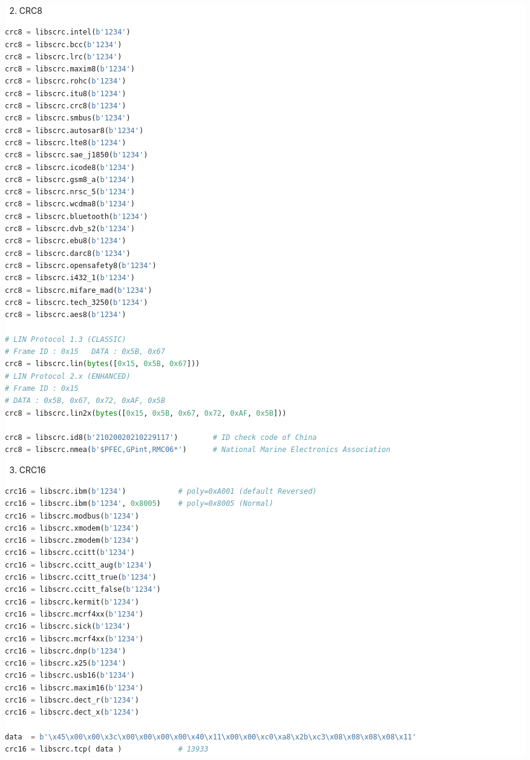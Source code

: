 2. CRC8

```python
crc8 = libscrc.intel(b'1234')
crc8 = libscrc.bcc(b'1234')  
crc8 = libscrc.lrc(b'1234')  
crc8 = libscrc.maxim8(b'1234')
crc8 = libscrc.rohc(b'1234')
crc8 = libscrc.itu8(b'1234')
crc8 = libscrc.crc8(b'1234')
crc8 = libscrc.smbus(b'1234')
crc8 = libscrc.autosar8(b'1234')
crc8 = libscrc.lte8(b'1234')
crc8 = libscrc.sae_j1850(b'1234')
crc8 = libscrc.icode8(b'1234')
crc8 = libscrc.gsm8_a(b'1234')
crc8 = libscrc.nrsc_5(b'1234')
crc8 = libscrc.wcdma8(b'1234')
crc8 = libscrc.bluetooth(b'1234')
crc8 = libscrc.dvb_s2(b'1234')
crc8 = libscrc.ebu8(b'1234')
crc8 = libscrc.darc8(b'1234')
crc8 = libscrc.opensafety8(b'1234')
crc8 = libscrc.i432_1(b'1234')
crc8 = libscrc.mifare_mad(b'1234')
crc8 = libscrc.tech_3250(b'1234')
crc8 = libscrc.aes8(b'1234')

# LIN Protocol 1.3 (CLASSIC)
# Frame ID : 0x15	DATA : 0x5B, 0x67
crc8 = libscrc.lin(bytes([0x15, 0x5B, 0x67]))
# LIN Protocol 2.x (ENHANCED)
# Frame ID : 0x15
# DATA : 0x5B, 0x67, 0x72, 0xAF, 0x5B
crc8 = libscrc.lin2x(bytes([0x15, 0x5B, 0x67, 0x72, 0xAF, 0x5B]))

crc8 = libscrc.id8(b'21020020210229117')		# ID check code of China
crc8 = libscrc.nmea(b'$PFEC,GPint,RMC06*')		# National Marine Electronics Association
```

3. CRC16

```python
crc16 = libscrc.ibm(b'1234')            # poly=0xA001 (default Reversed)
crc16 = libscrc.ibm(b'1234', 0x8005)    # poly=0x8005 (Normal)
crc16 = libscrc.modbus(b'1234')
crc16 = libscrc.xmodem(b'1234')
crc16 = libscrc.zmodem(b'1234')
crc16 = libscrc.ccitt(b'1234')
crc16 = libscrc.ccitt_aug(b'1234')
crc16 = libscrc.ccitt_true(b'1234')
crc16 = libscrc.ccitt_false(b'1234')
crc16 = libscrc.kermit(b'1234')
crc16 = libscrc.mcrf4xx(b'1234')
crc16 = libscrc.sick(b'1234')
crc16 = libscrc.mcrf4xx(b'1234')
crc16 = libscrc.dnp(b'1234')
crc16 = libscrc.x25(b'1234')
crc16 = libscrc.usb16(b'1234')
crc16 = libscrc.maxim16(b'1234')
crc16 = libscrc.dect_r(b'1234')
crc16 = libscrc.dect_x(b'1234')

data  = b'\x45\x00\x00\x3c\x00\x00\x00\x00\x40\x11\x00\x00\xc0\xa8\x2b\xc3\x08\x08\x08\x08\x11'
crc16 = libscrc.tcp( data )             # 13933
```